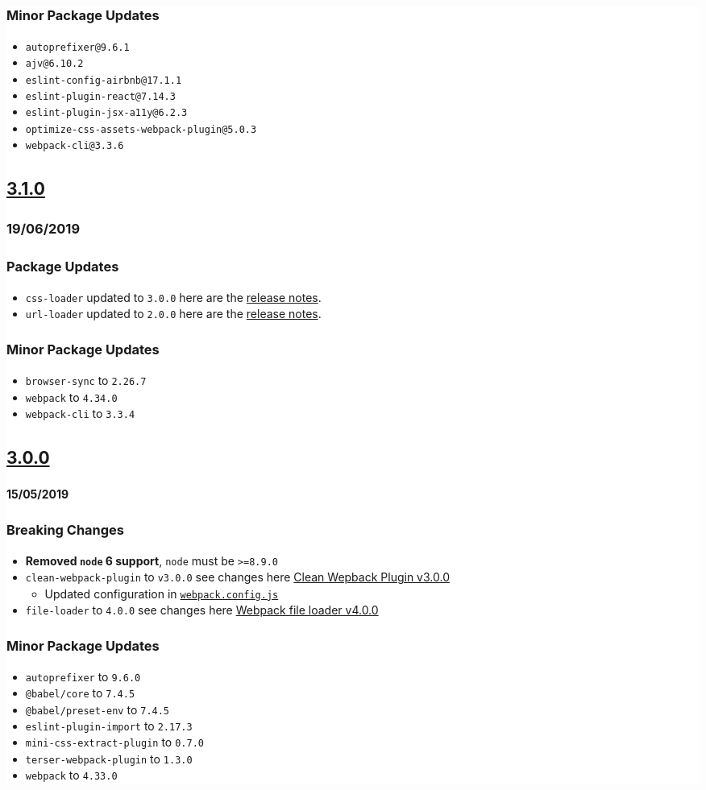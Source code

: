 ### Minor Package Updates

- `autoprefixer@9.6.1`
- `ajv@6.10.2`
- `eslint-config-airbnb@17.1.1`
- `eslint-plugin-react@7.14.3`
- `eslint-plugin-jsx-a11y@6.2.3`
- `optimize-css-assets-webpack-plugin@5.0.3`
- `webpack-cli@3.3.6`

## [3.1.0](https://github.com/WeAreAthlon/frontend-webpack-boilerplate/releases/tag/v3.1.0)

### 19/06/2019

### Package Updates

- `css-loader` updated to `3.0.0` here are the [release notes](https://github.com/webpack-contrib/css-loader/releases/tag/v3.0.0).
- `url-loader` updated to `2.0.0` here are the [release notes](https://github.com/webpack-contrib/url-loader/releases/tag/v2.0.0).

### Minor Package Updates

- `browser-sync` to `2.26.7`
- `webpack` to `4.34.0`
- `webpack-cli` to `3.3.4`

## [3.0.0](https://github.com/WeAreAthlon/frontend-webpack-boilerplate/releases/tag/v3.0.0)

#### 15/05/2019

### Breaking Changes

- **Removed `node` 6 support**, `node` must be `>=8.9.0`
- `clean-webpack-plugin` to `v3.0.0` see changes here [Clean Wepback Plugin v3.0.0](https://github.com/johnagan/clean-webpack-plugin/releases/tag/v3.0.0)
  - Updated configuration in [`webpack.config.js`](./webpack.config.js)
- `file-loader` to `4.0.0` see changes here [Webpack file loader v4.0.0](https://github.com/webpack-contrib/file-loader/releases/tag/v4.0.0)

### Minor Package Updates

- `autoprefixer` to `9.6.0`
- `@babel/core` to `7.4.5`
- `@babel/preset-env` to `7.4.5`
- `eslint-plugin-import` to `2.17.3`
- `mini-css-extract-plugin` to `0.7.0`
- `terser-webpack-plugin` to `1.3.0`
- `webpack` to `4.33.0`
